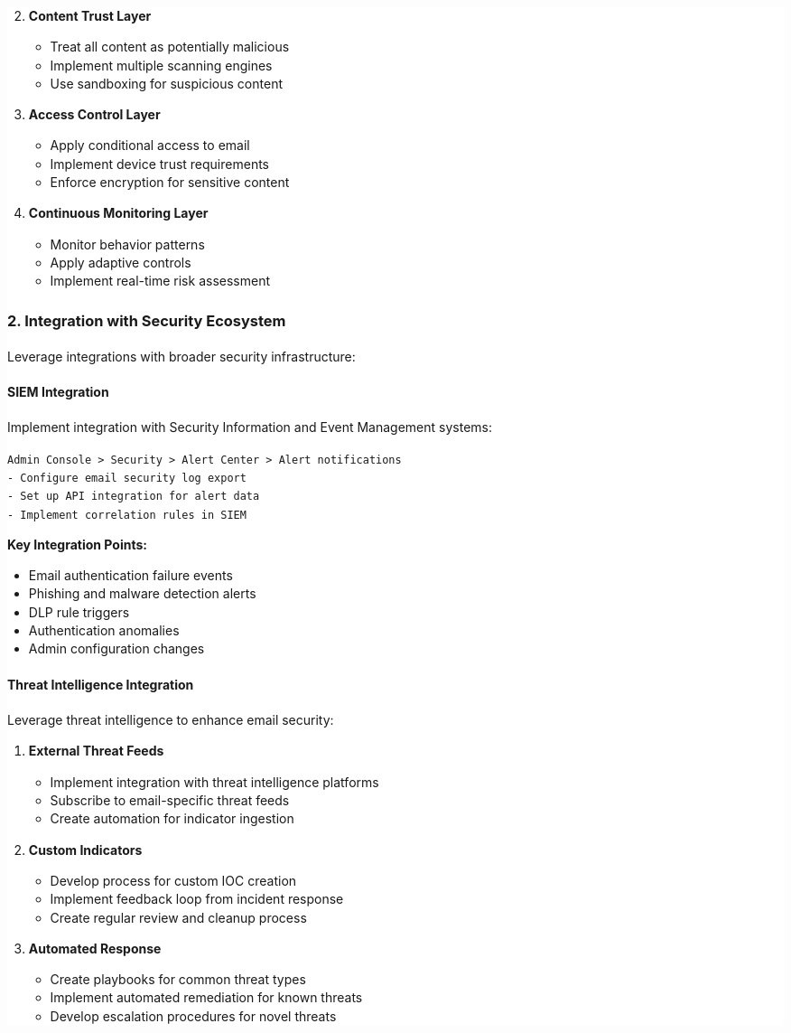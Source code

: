 2. **Content Trust Layer**
   - Treat all content as potentially malicious
   - Implement multiple scanning engines
   - Use sandboxing for suspicious content

3. **Access Control Layer**
   - Apply conditional access to email
   - Implement device trust requirements
   - Enforce encryption for sensitive content

4. **Continuous Monitoring Layer**
   - Monitor behavior patterns
   - Apply adaptive controls
   - Implement real-time risk assessment

### 2. Integration with Security Ecosystem

Leverage integrations with broader security infrastructure:

#### SIEM Integration

Implement integration with Security Information and Event Management systems:

```
Admin Console > Security > Alert Center > Alert notifications
- Configure email security log export
- Set up API integration for alert data
- Implement correlation rules in SIEM
```

**Key Integration Points:**
- Email authentication failure events
- Phishing and malware detection alerts
- DLP rule triggers
- Authentication anomalies
- Admin configuration changes

#### Threat Intelligence Integration

Leverage threat intelligence to enhance email security:

1. **External Threat Feeds**
   - Implement integration with threat intelligence platforms
   - Subscribe to email-specific threat feeds
   - Create automation for indicator ingestion

2. **Custom Indicators**
   - Develop process for custom IOC creation
   - Implement feedback loop from incident response
   - Create regular review and cleanup process

3. **Automated Response**
   - Create playbooks for common threat types
   - Implement automated remediation for known threats
   - Develop escalation procedures for novel threats
